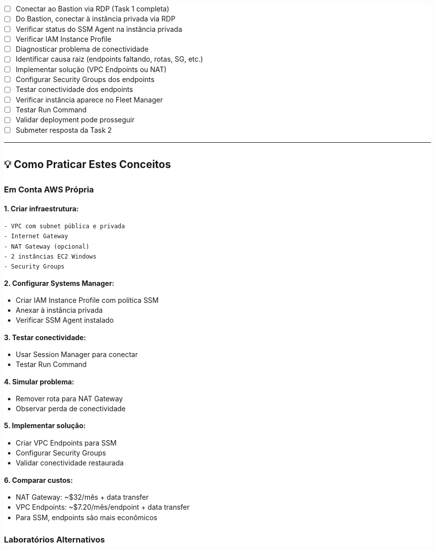 - [ ] Conectar ao Bastion via RDP (Task 1 completa)
- [ ] Do Bastion, conectar à instância privada via RDP
- [ ] Verificar status do SSM Agent na instância privada
- [ ] Verificar IAM Instance Profile
- [ ] Diagnosticar problema de conectividade
- [ ] Identificar causa raiz (endpoints faltando, rotas, SG, etc.)
- [ ] Implementar solução (VPC Endpoints ou NAT)
- [ ] Configurar Security Groups dos endpoints
- [ ] Testar conectividade dos endpoints
- [ ] Verificar instância aparece no Fleet Manager
- [ ] Testar Run Command
- [ ] Validar deployment pode prosseguir
- [ ] Submeter resposta da Task 2

---

## 💡 Como Praticar Estes Conceitos

### Em Conta AWS Própria

**1. Criar infraestrutura:**
```
- VPC com subnet pública e privada
- Internet Gateway
- NAT Gateway (opcional)
- 2 instâncias EC2 Windows
- Security Groups
```

**2. Configurar Systems Manager:**
- Criar IAM Instance Profile com política SSM
- Anexar à instância privada
- Verificar SSM Agent instalado

**3. Testar conectividade:**
- Usar Session Manager para conectar
- Testar Run Command

**4. Simular problema:**
- Remover rota para NAT Gateway
- Observar perda de conectividade

**5. Implementar solução:**
- Criar VPC Endpoints para SSM
- Configurar Security Groups
- Validar conectividade restaurada

**6. Comparar custos:**
- NAT Gateway: ~$32/mês + data transfer
- VPC Endpoints: ~$7.20/mês/endpoint + data transfer
- Para SSM, endpoints são mais econômicos

### Laboratórios Alternativos
